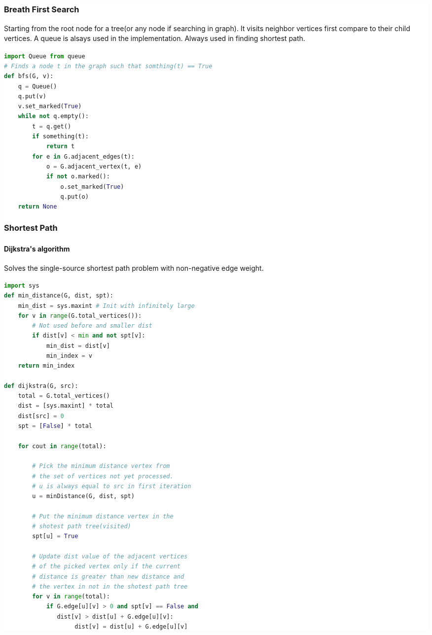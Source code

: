 ### Breath First Search
Starting from the root node for a tree(or any node if searching in graph).
It visits neighbor vertices first compare to their child vertices. A queue is
alsays used in the implementation. Always used in finding shortest path.
```python
import Queue from queue
# Finds a node t in the graph such that somthing(t) == True
def bfs(G, v):
    q = Queue()
    q.put(v)
    v.set_marked(True)
    while not q.empty():
        t = q.get()
        if something(t):
            return t
        for e in G.adjacent_edges(t):
            o = G.adjacent_vertex(t, e)
            if not o.marked():
                o.set_marked(True)
                q.put(o)
    return None
```

### Shortest Path

#### Dijkstra's algorithm
Solves the single-source shortest path problem with non-negative edge weight.
```python
import sys
def min_distance(G, dist, spt):
    min_dist = sys.maxint # Init with infinitely large
    for v in range(G.total_vertices()):
        # Not used before and smaller dist
        if dist[v] < min and not spt[v]:
            min_dist = dist[v]
            min_index = v
    return min_index

def dijkstra(G, src):
    total = G.total_vertices()
    dist = [sys.maxint] * total
    dist[src] = 0
    spt = [False] * total

    for cout in range(total):

        # Pick the minimum distance vertex from
        # the set of vertices not yet processed.
        # u is always equal to src in first iteration
        u = minDistance(G, dist, spt)

        # Put the minimum distance vertex in the
        # shotest path tree(visited)
        spt[u] = True

        # Update dist value of the adjacent vertices
        # of the picked vertex only if the current
        # distance is greater than new distance and
        # the vertex in not in the shotest path tree
        for v in range(total):
            if G.edge[u][v] > 0 and spt[v] == False and
               dist[v] > dist[u] + G.edge[u][v]:
                    dist[v] = dist[u] + G.edge[u][v]
```